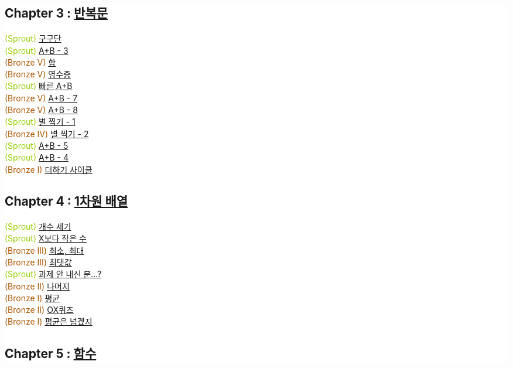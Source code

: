 ## Chapter 3 : [반복문](https://www.acmicpc.net/step/3)

<span style="color: #96CC00">(Sprout)<span style="color: black"> [구구단](https://www.acmicpc.net/problem/2739) <br>
<span style="color: #96CC00">(Sprout)<span style="color: black"> [A+B - 3](https://www.acmicpc.net/problem/10950) <br>
<span style="color: #AD5600">(Bronze V)<span style="color: black"> [합](https://www.acmicpc.net/problem/8393) <br>
<span style="color: #AD5600">(Bronze V)<span style="color: black"> [영수증](https://www.acmicpc.net/problem/25304) <br>
<span style="color: #96CC00">(Sprout)<span style="color: black"> [빠른 A+B](https://www.acmicpc.net/problem/15552) <br>
<span style="color: #AD5600">(Bronze V)<span style="color: black"> [A+B - 7](https://www.acmicpc.net/problem/11021) <br>
<span style="color: #AD5600">(Bronze V)<span style="color: black"> [A+B - 8](https://www.acmicpc.net/problem/11022) <br>
<span style="color: #96CC00">(Sprout)<span style="color: black"> [별 찍기 - 1](https://www.acmicpc.net/problem/2438) <br>
<span style="color: #AD5600">(Bronze IV)<span style="color: black"> [별 찍기 - 2](https://www.acmicpc.net/problem/2439) <br>
<span style="color: #96CC00">(Sprout)<span style="color: black"> [A+B - 5](https://www.acmicpc.net/problem/10952) <br>
<span style="color: #96CC00">(Sprout)<span style="color: black"> [A+B - 4](https://www.acmicpc.net/problem/10951) <br>
<span style="color: #AD5600">(Bronze I)<span style="color: black"> [더하기 사이클](https://www.acmicpc.net/problem/1110) <br>

## Chapter 4 : [1차원 배열](https://www.acmicpc.net/step/6)

<span style="color: #96CC00">(Sprout)<span style="color: black"> [개수 세기](https://www.acmicpc.net/problem/10807) <br>
<span style="color: #96CC00">(Sprout)<span style="color: black"> [X보다 작은 수](https://www.acmicpc.net/problem/10871) <br>
<span style="color: #AD5600">(Bronze III)<span style="color: black"> [최소, 최대](https://www.acmicpc.net/problem/10818) <br>
<span style="color: #AD5600">(Bronze III)<span style="color: black"> [최댓값](https://www.acmicpc.net/problem/2562) <br>
<span style="color: #96CC00">(Sprout)<span style="color: black"> [과제 안 내신 분...?](https://www.acmicpc.net/problem/5597) <br>
<span style="color: #AD5600">(Bronze II)<span style="color: black"> [나머지](https://www.acmicpc.net/problem/3052) <br>
<span style="color: #AD5600">(Bronze I)<span style="color: black"> [평균](https://www.acmicpc.net/problem/1546) <br>
<span style="color: #AD5600">(Bronze II)<span style="color: black"> [OX퀴즈](https://www.acmicpc.net/problem/8958) <br>
<span style="color: #AD5600">(Bronze I)<span style="color: black"> [평균은 넘겠지](https://www.acmicpc.net/problem/4344) <br>

## Chapter 5 : [함수](https://www.acmicpc.net/step/5)
